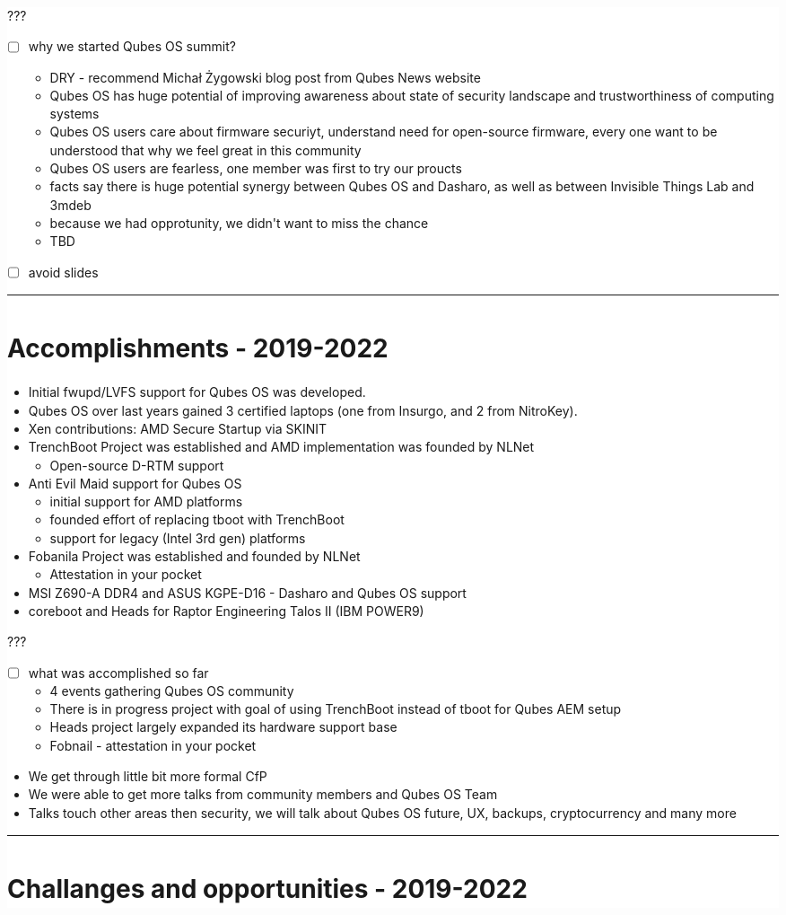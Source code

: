 ???

* [ ] why we started Qubes OS summit?
   	- DRY - recommend Michał Żygowski blog post from Qubes News website
   	- Qubes OS has huge potential of improving awareness about state of
   security landscape and trustworthiness of computing systems
   	- Qubes OS users care about firmware securiyt, understand need for
   open-source firmware, every one want to be understood that why we
          feel great in this community
   	- Qubes OS users are fearless, one member was first to try our proucts
   	- facts say there is huge potential synergy between Qubes OS and
   Dasharo, as well as between Invisible Things Lab and 3mdeb
   	- because we had opprotunity, we didn't want to miss the chance
   	- TBD

* [ ] avoid slides

---

# Accomplishments - 2019-2022

* Initial fwupd/LVFS support for Qubes OS was developed.
* Qubes OS over last years gained 3 certified laptops (one from
  Insurgo, and 2 from NitroKey).
* Xen contributions: AMD Secure Startup via SKINIT
* TrenchBoot Project was established and AMD implementation was founded by NLNet
   	- Open-source D-RTM support
* Anti Evil Maid support for Qubes OS
   	- initial support for AMD platforms
   	- founded effort of replacing tboot with TrenchBoot
   	- support for legacy (Intel 3rd gen) platforms
* Fobanila Project was established and founded by NLNet
   	- Attestation in your pocket
* MSI Z690-A DDR4 and ASUS KGPE-D16 - Dasharo and Qubes OS support
* coreboot and Heads for Raptor Engineering Talos II (IBM POWER9)

???

* [ ] what was accomplished so far
   	- 4 events gathering Qubes OS community
   	- There is in progress project with goal of using TrenchBoot instead of tboot for Qubes AEM setup
   	- Heads project largely expanded its hardware support base
   	- Fobnail - attestation in your pocket

* We get through little bit more formal CfP
* We were able to get more talks from community members and Qubes OS Team
* Talks touch other areas then security, we will talk about Qubes OS future,
  UX, backups, cryptocurrency and many more

---

# Challanges and opportunities - 2019-2022
